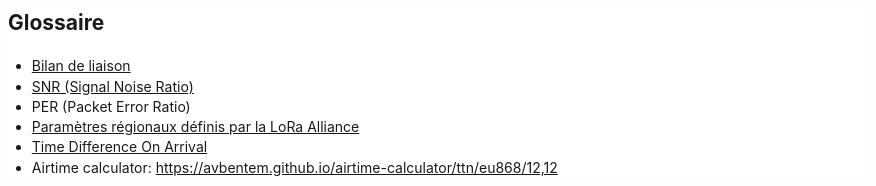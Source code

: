 
## Glossaire

* [Bilan de liaison](https://fr.wikipedia.org/wiki/Bilan_de_liaison)
* [SNR (Signal Noise Ratio)](https://fr.wikipedia.org/wiki/Rapport_signal_sur_bruit)
* PER (Packet Error Ratio)
* [Paramètres régionaux définis par la LoRa Alliance](https://resources.lora-alliance.org/technical-specifications/rp002-1-0-4-regional-parameters)
* [Time Difference On Arrival](https://en.wikipedia.org/wiki/Time_of_arrival)
* Airtime calculator: https://avbentem.github.io/airtime-calculator/ttn/eu868/12,12 
